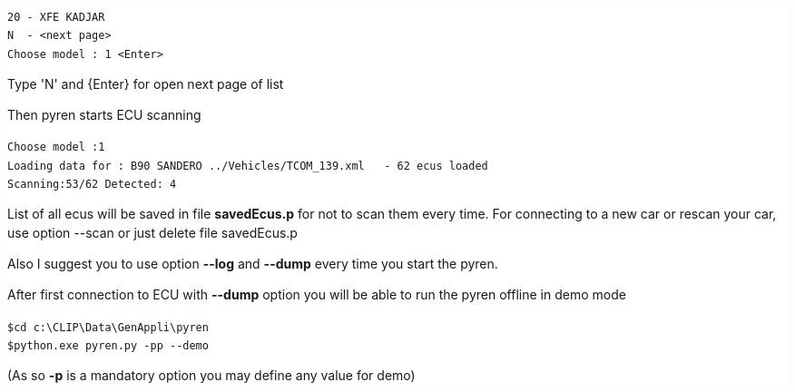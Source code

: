 ```
20 - XFE KADJAR
N  - <next page>
Choose model : 1 <Enter>
```
Type 'N' and {Enter} for open next page of list

Then pyren starts ECU scanning

```
Choose model :1
Loading data for : B90 SANDERO ../Vehicles/TCOM_139.xml   - 62 ecus loaded
Scanning:53/62 Detected: 4      
```

List of all ecus will be saved in file **savedEcus.p** for not to scan them every time. For connecting to a new car or rescan your car, use option --scan or just delete file savedEcus.p

Also I suggest you to use option **--log** and **--dump** every time you start the pyren.

After first connection to ECU with **--dump** option you will be able to run the pyren offline in demo mode

 ```
$cd c:\CLIP\Data\GenAppli\pyren
$python.exe pyren.py -pp --demo
``` 

(As so **-p** is a mandatory option you may define any value for demo)



